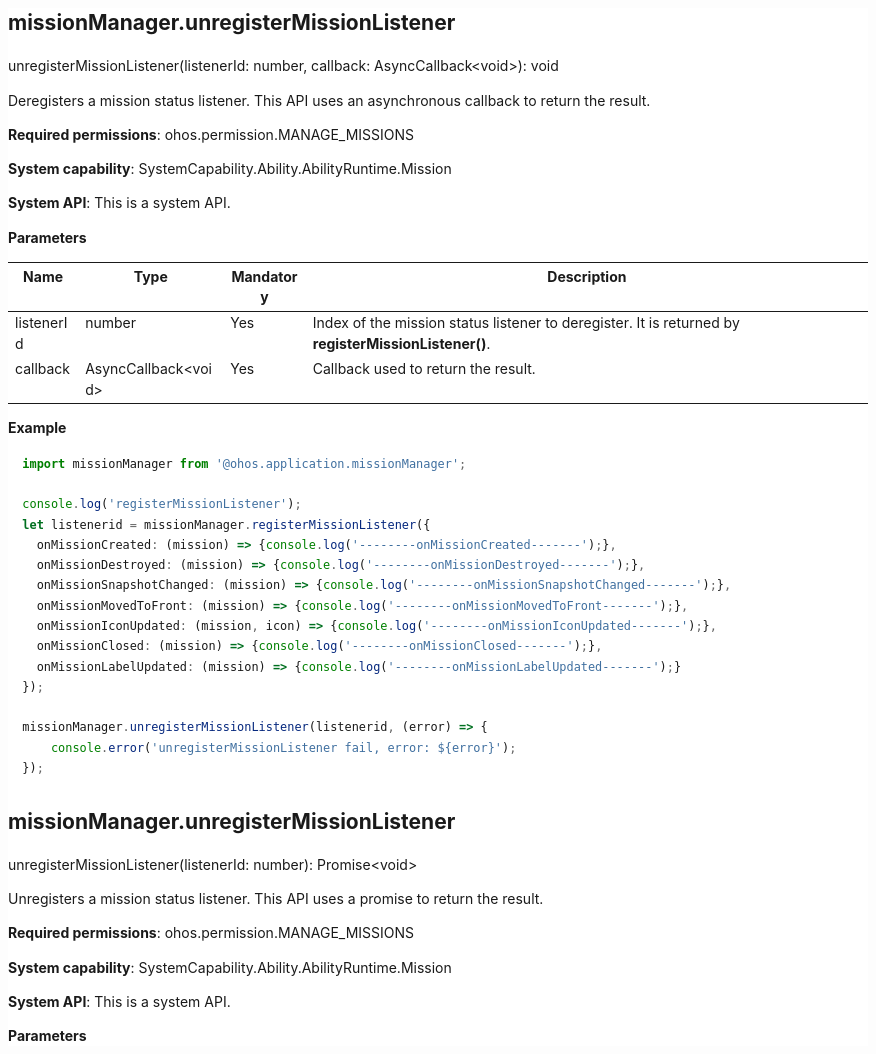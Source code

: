 
## missionManager.unregisterMissionListener

unregisterMissionListener(listenerId: number, callback: AsyncCallback&lt;void&gt;): void

Deregisters a mission status listener. This API uses an asynchronous callback to return the result.

**Required permissions**: ohos.permission.MANAGE_MISSIONS

**System capability**: SystemCapability.Ability.AbilityRuntime.Mission

**System API**: This is a system API.

**Parameters**

  | Name| Type| Mandatory| Description|
  | -------- | -------- | -------- | -------- |
  | listenerId | number | Yes| Index of the mission status listener to deregister. It is returned by **registerMissionListener()**.|
  | callback | AsyncCallback&lt;void&gt; | Yes| Callback used to return the result.|

**Example**

```ts
  import missionManager from '@ohos.application.missionManager';

  console.log('registerMissionListener');
  let listenerid = missionManager.registerMissionListener({
    onMissionCreated: (mission) => {console.log('--------onMissionCreated-------');},
    onMissionDestroyed: (mission) => {console.log('--------onMissionDestroyed-------');},
    onMissionSnapshotChanged: (mission) => {console.log('--------onMissionSnapshotChanged-------');},
    onMissionMovedToFront: (mission) => {console.log('--------onMissionMovedToFront-------');},
    onMissionIconUpdated: (mission, icon) => {console.log('--------onMissionIconUpdated-------');},
    onMissionClosed: (mission) => {console.log('--------onMissionClosed-------');},
    onMissionLabelUpdated: (mission) => {console.log('--------onMissionLabelUpdated-------');}
  });

  missionManager.unregisterMissionListener(listenerid, (error) => {
      console.error('unregisterMissionListener fail, error: ${error}');
  });
```


## missionManager.unregisterMissionListener

unregisterMissionListener(listenerId: number): Promise&lt;void&gt;

Unregisters a mission status listener. This API uses a promise to return the result.

**Required permissions**: ohos.permission.MANAGE_MISSIONS

**System capability**: SystemCapability.Ability.AbilityRuntime.Mission

**System API**: This is a system API.

**Parameters**

